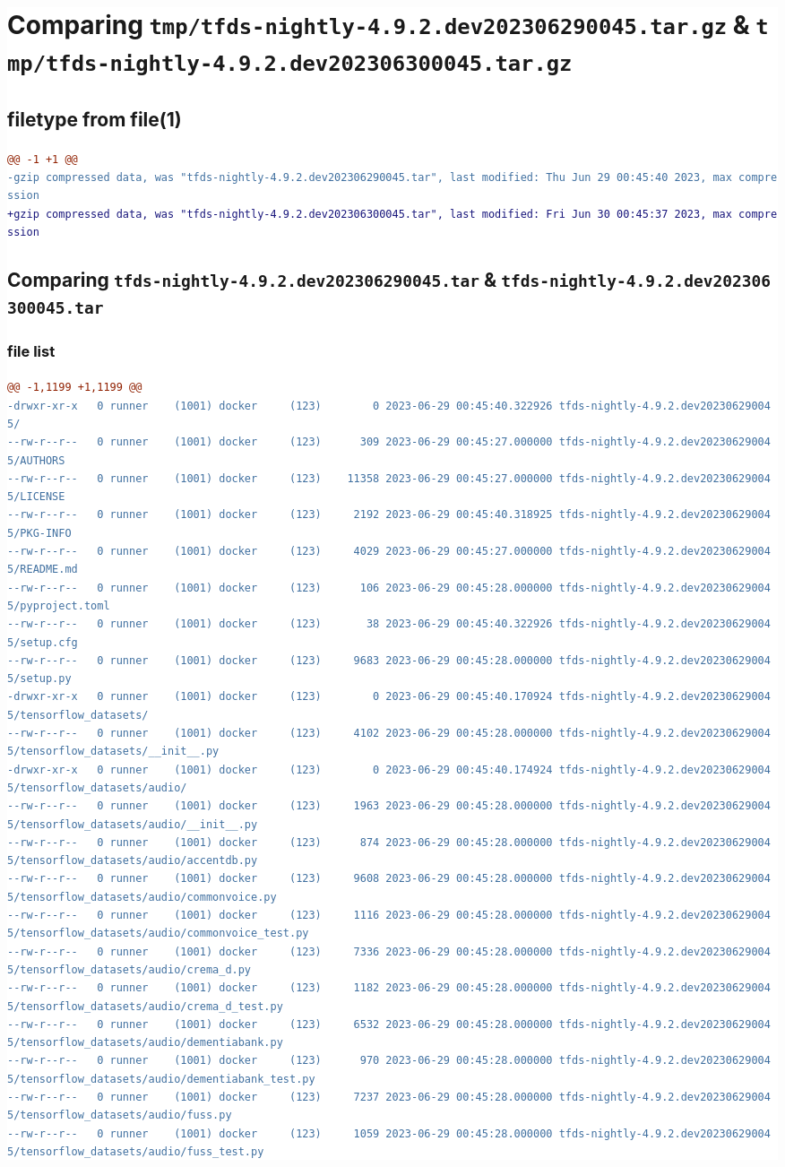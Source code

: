 # Comparing `tmp/tfds-nightly-4.9.2.dev202306290045.tar.gz` & `tmp/tfds-nightly-4.9.2.dev202306300045.tar.gz`

## filetype from file(1)

```diff
@@ -1 +1 @@
-gzip compressed data, was "tfds-nightly-4.9.2.dev202306290045.tar", last modified: Thu Jun 29 00:45:40 2023, max compression
+gzip compressed data, was "tfds-nightly-4.9.2.dev202306300045.tar", last modified: Fri Jun 30 00:45:37 2023, max compression
```

## Comparing `tfds-nightly-4.9.2.dev202306290045.tar` & `tfds-nightly-4.9.2.dev202306300045.tar`

### file list

```diff
@@ -1,1199 +1,1199 @@
-drwxr-xr-x   0 runner    (1001) docker     (123)        0 2023-06-29 00:45:40.322926 tfds-nightly-4.9.2.dev202306290045/
--rw-r--r--   0 runner    (1001) docker     (123)      309 2023-06-29 00:45:27.000000 tfds-nightly-4.9.2.dev202306290045/AUTHORS
--rw-r--r--   0 runner    (1001) docker     (123)    11358 2023-06-29 00:45:27.000000 tfds-nightly-4.9.2.dev202306290045/LICENSE
--rw-r--r--   0 runner    (1001) docker     (123)     2192 2023-06-29 00:45:40.318925 tfds-nightly-4.9.2.dev202306290045/PKG-INFO
--rw-r--r--   0 runner    (1001) docker     (123)     4029 2023-06-29 00:45:27.000000 tfds-nightly-4.9.2.dev202306290045/README.md
--rw-r--r--   0 runner    (1001) docker     (123)      106 2023-06-29 00:45:28.000000 tfds-nightly-4.9.2.dev202306290045/pyproject.toml
--rw-r--r--   0 runner    (1001) docker     (123)       38 2023-06-29 00:45:40.322926 tfds-nightly-4.9.2.dev202306290045/setup.cfg
--rw-r--r--   0 runner    (1001) docker     (123)     9683 2023-06-29 00:45:28.000000 tfds-nightly-4.9.2.dev202306290045/setup.py
-drwxr-xr-x   0 runner    (1001) docker     (123)        0 2023-06-29 00:45:40.170924 tfds-nightly-4.9.2.dev202306290045/tensorflow_datasets/
--rw-r--r--   0 runner    (1001) docker     (123)     4102 2023-06-29 00:45:28.000000 tfds-nightly-4.9.2.dev202306290045/tensorflow_datasets/__init__.py
-drwxr-xr-x   0 runner    (1001) docker     (123)        0 2023-06-29 00:45:40.174924 tfds-nightly-4.9.2.dev202306290045/tensorflow_datasets/audio/
--rw-r--r--   0 runner    (1001) docker     (123)     1963 2023-06-29 00:45:28.000000 tfds-nightly-4.9.2.dev202306290045/tensorflow_datasets/audio/__init__.py
--rw-r--r--   0 runner    (1001) docker     (123)      874 2023-06-29 00:45:28.000000 tfds-nightly-4.9.2.dev202306290045/tensorflow_datasets/audio/accentdb.py
--rw-r--r--   0 runner    (1001) docker     (123)     9608 2023-06-29 00:45:28.000000 tfds-nightly-4.9.2.dev202306290045/tensorflow_datasets/audio/commonvoice.py
--rw-r--r--   0 runner    (1001) docker     (123)     1116 2023-06-29 00:45:28.000000 tfds-nightly-4.9.2.dev202306290045/tensorflow_datasets/audio/commonvoice_test.py
--rw-r--r--   0 runner    (1001) docker     (123)     7336 2023-06-29 00:45:28.000000 tfds-nightly-4.9.2.dev202306290045/tensorflow_datasets/audio/crema_d.py
--rw-r--r--   0 runner    (1001) docker     (123)     1182 2023-06-29 00:45:28.000000 tfds-nightly-4.9.2.dev202306290045/tensorflow_datasets/audio/crema_d_test.py
--rw-r--r--   0 runner    (1001) docker     (123)     6532 2023-06-29 00:45:28.000000 tfds-nightly-4.9.2.dev202306290045/tensorflow_datasets/audio/dementiabank.py
--rw-r--r--   0 runner    (1001) docker     (123)      970 2023-06-29 00:45:28.000000 tfds-nightly-4.9.2.dev202306290045/tensorflow_datasets/audio/dementiabank_test.py
--rw-r--r--   0 runner    (1001) docker     (123)     7237 2023-06-29 00:45:28.000000 tfds-nightly-4.9.2.dev202306290045/tensorflow_datasets/audio/fuss.py
--rw-r--r--   0 runner    (1001) docker     (123)     1059 2023-06-29 00:45:28.000000 tfds-nightly-4.9.2.dev202306290045/tensorflow_datasets/audio/fuss_test.py
```